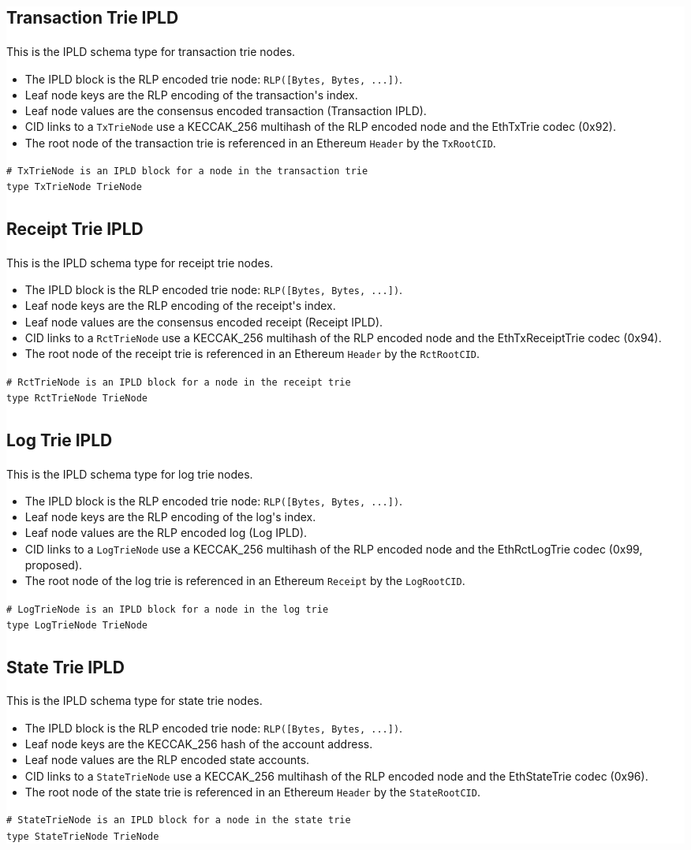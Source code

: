 ## Transaction Trie IPLD
This is the IPLD schema type for transaction trie nodes.
* The IPLD block is the RLP encoded trie node: `RLP([Bytes, Bytes, ...])`.
* Leaf node keys are the RLP encoding of the transaction's index.
* Leaf node values are the consensus encoded transaction (Transaction IPLD).
* CID links to a `TxTrieNode` use a KECCAK_256 multihash of the RLP encoded node and the EthTxTrie codec (0x92).
* The root node of the transaction trie is referenced in an Ethereum `Header` by the `TxRootCID`.
```ipldsch
# TxTrieNode is an IPLD block for a node in the transaction trie
type TxTrieNode TrieNode
```

## Receipt Trie IPLD
This is the IPLD schema type for receipt trie nodes.
* The IPLD block is the RLP encoded trie node: `RLP([Bytes, Bytes, ...])`.
* Leaf node keys are the RLP encoding of the receipt's index.
* Leaf node values are the consensus encoded receipt (Receipt IPLD).
* CID links to a `RctTrieNode` use a KECCAK_256 multihash of the RLP encoded node and the EthTxReceiptTrie codec (0x94).
* The root node of the receipt trie is referenced in an Ethereum `Header` by the `RctRootCID`.
```ipldsch
# RctTrieNode is an IPLD block for a node in the receipt trie
type RctTrieNode TrieNode
```

## Log Trie IPLD
This is the IPLD schema type for log trie nodes.
* The IPLD block is the RLP encoded trie node: `RLP([Bytes, Bytes, ...])`.
* Leaf node keys are the RLP encoding of the log's index.
* Leaf node values are the RLP encoded log (Log IPLD).
* CID links to a `LogTrieNode` use a KECCAK_256 multihash of the RLP encoded node and the EthRctLogTrie codec (0x99, proposed).
* The root node of the log trie is referenced in an Ethereum `Receipt` by the `LogRootCID`.
```ipldsch
# LogTrieNode is an IPLD block for a node in the log trie
type LogTrieNode TrieNode
```

## State Trie IPLD
This is the IPLD schema type for state trie nodes.
* The IPLD block is the RLP encoded trie node: `RLP([Bytes, Bytes, ...])`.
* Leaf node keys are the KECCAK_256 hash of the account address.
* Leaf node values are the RLP encoded state accounts.
* CID links to a `StateTrieNode` use a KECCAK_256 multihash of the RLP encoded node and the EthStateTrie codec (0x96).
* The root node of the state trie is referenced in an Ethereum `Header` by the `StateRootCID`.
```ipldsch
# StateTrieNode is an IPLD block for a node in the state trie
type StateTrieNode TrieNode
```
